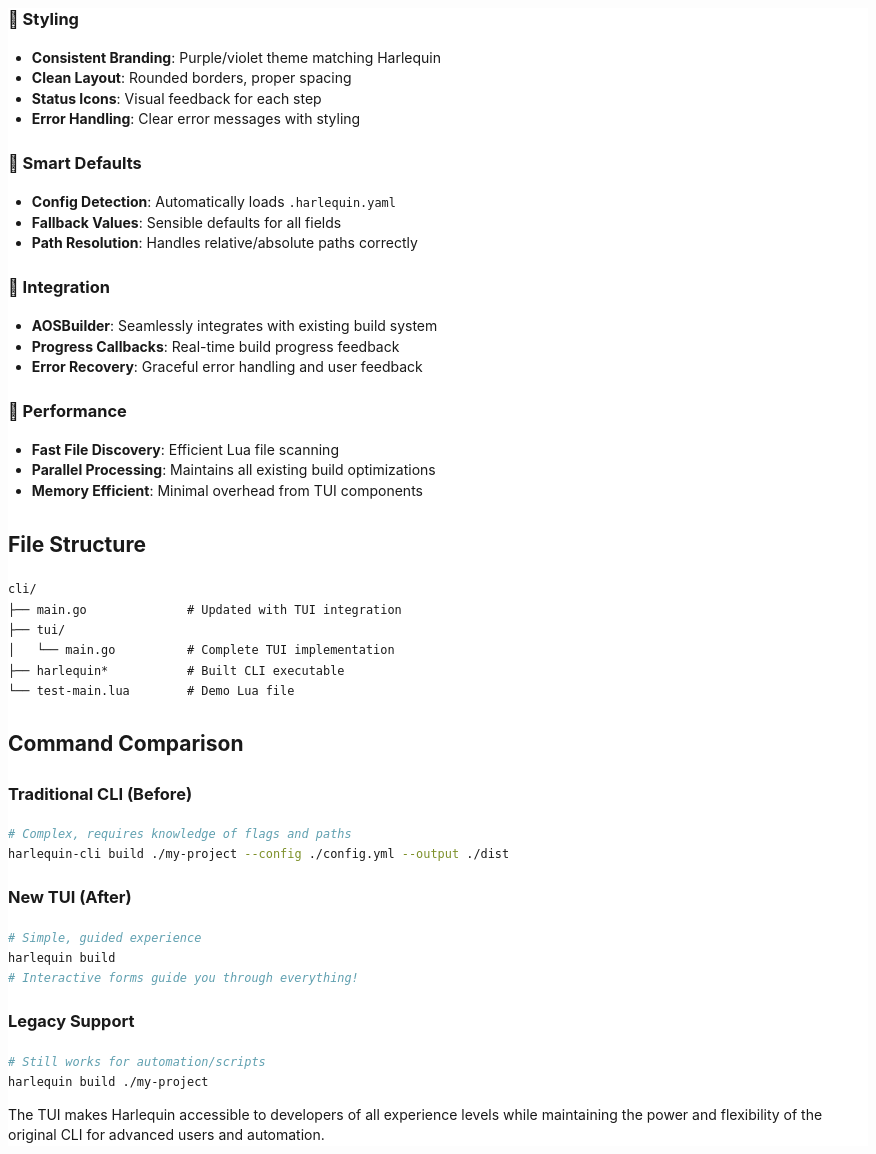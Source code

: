 ### 🎨 Styling
- **Consistent Branding**: Purple/violet theme matching Harlequin
- **Clean Layout**: Rounded borders, proper spacing
- **Status Icons**: Visual feedback for each step
- **Error Handling**: Clear error messages with styling

### 🧠 Smart Defaults
- **Config Detection**: Automatically loads `.harlequin.yaml`
- **Fallback Values**: Sensible defaults for all fields
- **Path Resolution**: Handles relative/absolute paths correctly

### 🔧 Integration
- **AOSBuilder**: Seamlessly integrates with existing build system
- **Progress Callbacks**: Real-time build progress feedback
- **Error Recovery**: Graceful error handling and user feedback

### 🚀 Performance
- **Fast File Discovery**: Efficient Lua file scanning
- **Parallel Processing**: Maintains all existing build optimizations
- **Memory Efficient**: Minimal overhead from TUI components

## File Structure
```
cli/
├── main.go              # Updated with TUI integration
├── tui/
│   └── main.go          # Complete TUI implementation
├── harlequin*           # Built CLI executable
└── test-main.lua        # Demo Lua file
```

## Command Comparison

### Traditional CLI (Before)
```bash
# Complex, requires knowledge of flags and paths
harlequin-cli build ./my-project --config ./config.yml --output ./dist
```

### New TUI (After)
```bash
# Simple, guided experience
harlequin build
# Interactive forms guide you through everything!
```

### Legacy Support
```bash
# Still works for automation/scripts
harlequin build ./my-project
```

The TUI makes Harlequin accessible to developers of all experience levels while maintaining the power and flexibility of the original CLI for advanced users and automation.
